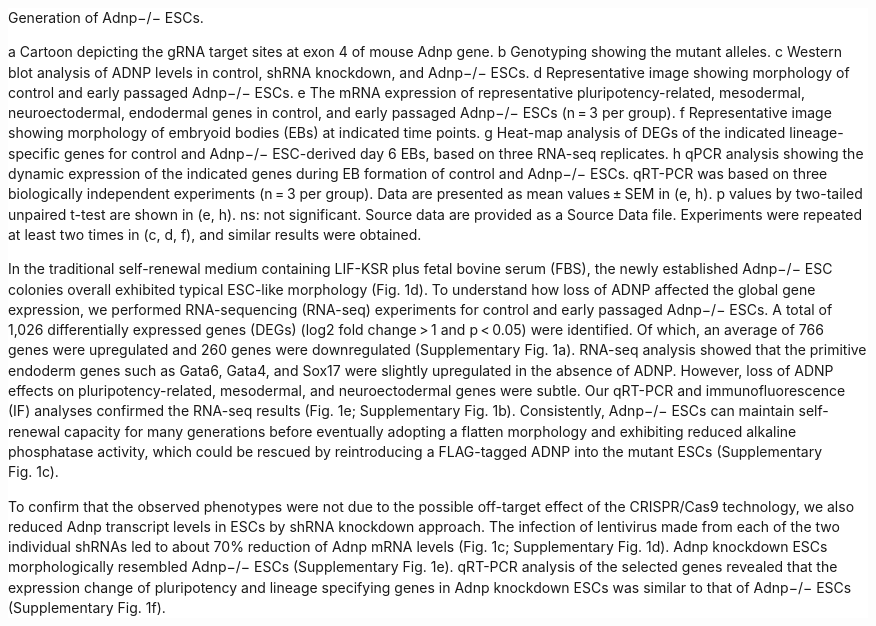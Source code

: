 Generation of Adnp−/− ESCs.

a Cartoon depicting the gRNA target sites at exon 4 of mouse Adnp gene. b Genotyping showing the mutant alleles. c Western blot analysis of ADNP levels in control, shRNA knockdown, and Adnp−/− ESCs. d Representative image showing morphology of control and early passaged Adnp−/− ESCs. e The mRNA expression of representative pluripotency-related, mesodermal, neuroectodermal, endodermal genes in control, and early passaged Adnp−/− ESCs (n = 3 per group). f Representative image showing morphology of embryoid bodies (EBs) at indicated time points. g Heat-map analysis of DEGs of the indicated lineage-specific genes for control and Adnp−/− ESC-derived day 6 EBs, based on three RNA-seq replicates. h qPCR analysis showing the dynamic expression of the indicated genes during EB formation of control and Adnp−/− ESCs. qRT-PCR was based on three biologically independent experiments (n = 3 per group). Data are presented as mean values ± SEM in (e, h). p values by two-tailed unpaired t-test are shown in (e, h). ns: not significant. Source data are provided as a Source Data file. Experiments were repeated at least two times in (c, d, f), and similar results were obtained.

In the traditional self-renewal medium containing LIF-KSR plus fetal bovine serum (FBS), the newly established Adnp−/− ESC colonies overall exhibited typical ESC-like morphology (Fig. 1d). To understand how loss of ADNP affected the global gene expression, we performed RNA-sequencing (RNA-seq) experiments for control and early passaged Adnp−/− ESCs. A total of 1,026 differentially expressed genes (DEGs) (log2 fold change > 1 and p < 0.05) were identified. Of which, an average of 766 genes were upregulated and 260 genes were downregulated (Supplementary Fig. 1a). RNA-seq analysis showed that the primitive endoderm genes such as Gata6, Gata4, and Sox17 were slightly upregulated in the absence of ADNP. However, loss of ADNP effects on pluripotency-related, mesodermal, and neuroectodermal genes were subtle. Our qRT-PCR and immunofluorescence (IF) analyses confirmed the RNA-seq results (Fig. 1e; Supplementary Fig. 1b). Consistently, Adnp−/− ESCs can maintain self-renewal capacity for many generations before eventually adopting a flatten morphology and exhibiting reduced alkaline phosphatase activity, which could be rescued by reintroducing a FLAG-tagged ADNP into the mutant ESCs (Supplementary Fig. 1c).

To confirm that the observed phenotypes were not due to the possible off-target effect of the CRISPR/Cas9 technology, we also reduced Adnp transcript levels in ESCs by shRNA knockdown approach. The infection of lentivirus made from each of the two individual shRNAs led to about 70% reduction of Adnp mRNA levels (Fig. 1c; Supplementary Fig. 1d). Adnp knockdown ESCs morphologically resembled Adnp−/− ESCs (Supplementary Fig. 1e). qRT-PCR analysis of the selected genes revealed that the expression change of pluripotency and lineage specifying genes in Adnp knockdown ESCs was similar to that of Adnp−/− ESCs (Supplementary Fig. 1f).
